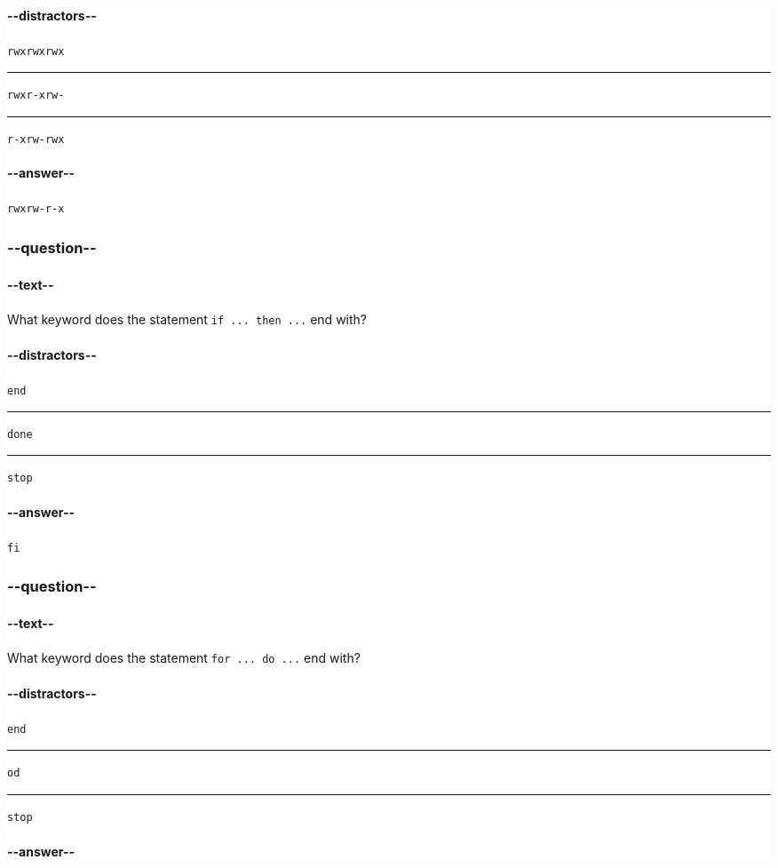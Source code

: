 #### --distractors--

`rwxrwxrwx`

---

`rwxr-xrw-`

---

`r-xrw-rwx`

#### --answer--

`rwxrw-r-x`

### --question--

#### --text--

What keyword does the statement `if ... then ...` end with?

#### --distractors--

`end`

---

`done`

---

`stop`

#### --answer--

`fi`

### --question--

#### --text--

What keyword does the statement `for ... do ...` end with?

#### --distractors--

`end`

---

`od`

---

`stop`

#### --answer--
